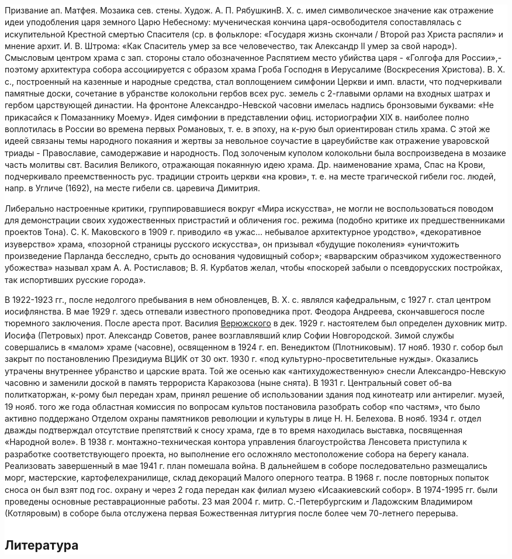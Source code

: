 Призвание ап. Матфея. Мозаика сев. стены. Худож. А. П. РябушкинВ. Х. с. имел символическое значение как отражение идеи уподобления царя земного Царю Небесному: мученическая кончина царя-освободителя сопоставлялась с искупительной Крестной смертью Спасителя (ср. в фольклоре: «Государя жизнь скончали / Второй раз Христа распяли» и мнение архит. И. В. Штрома: «Как Спаситель умер за все человечество, так Александр II умер за свой народ»). Смысловым центром храма с зап. стороны стало обозначенное Распятием место убийства царя - «Голгофа для России»,- поэтому архитектура собора ассоциируется с образом храма Гроба Господня в Иерусалиме (Воскресения Христова). В. Х. с., построенный на казенные и народные средства, стал воплощением симфонии Церкви и имп. власти, что подчеркивали памятные доски, сочетание в убранстве колокольни гербов всех рус. земель с 2-главыми орлами на входных шатрах и гербом царствующей династии. На фронтоне Александро-Невской часовни имелась надпись бронзовыми буквами: «Не прикасайся к Помазаннику Моему». Идея симфонии в представлении офиц. историографии XIX в. наиболее полно воплотилась в России во времена первых Романовых, т. е. в эпоху, на к-рую был ориентирован стиль храма. С этой же идеей связаны темы народного покаяния и жертвы за невольное соучастие в цареубийстве как отражение уваровской триады - Православие, самодержавие и народность. Под золоченым куполом колокольни была воспроизведена в мозаике часть молитвы свт. Василия Великого, отражающая покаянную идею храма. Др. наименование храма, Спас на Крови, подчеркивало преемственность рус. традиции строить церкви «на крови», т. е. на месте трагической гибели гос. людей, напр. в Угличе (1692), на месте гибели св. царевича Димитрия.

Либерально настроенные критики, группировавшиеся вокруг «Мира искусства», не могли не воспользоваться поводом для демонстрации своих художественных пристрастий и обличения гос. режима (подобно критике их предшественниками проектов Тона). С. К. Маковского в 1909 г. приводило «в ужас… небывалое архитектурное уродство», «декоративное изуверство» храма, «позорной страницы русского искусства», он призывал «будущие поколения» «уничтожить произведение Парланда бесследно, срыть до основания чудовищный собор»; «варварским образчиком художественного убожества» называл храм А. А. Ростиславов; В. Я. Курбатов желал, чтобы «поскорей забыли о псевдорусских постройках, так испортивших русские города».

В 1922-1923 гг., после недолгого пребывания в нем обновленцев, В. Х. с. являлся кафедральным, с 1927 г. стал центром иосифлянства. В мае 1929 г. здесь отпевали известного проповедника прот. Феодора Андреева, скончавшегося после тюремного заключения. После ареста прот. Василия [Верюжского](https://pravenc.ru/text/Верюжского.html) в дек. 1929 г. настоятелем был определен духовник митр. Иосифа (Петровых) прот. Александр Советов, ранее возглавлявший клир Софии Новгородской. Зимой службы совершались в «малом» храме (часовне), освященном в 1924 г. еп. Венедиктом (Плотниковым). 17 нояб. 1930 г. собор был закрыт по постановлению Президиума ВЦИК от 30 окт. 1930 г. «под культурно-просветительные нужды». Оказались утрачены внутреннее убранство и царские врата. Той же осенью как «антихудожественную» снесли Александро-Невскую часовню и заменили доской в память террориста Каракозова (ныне снята). В 1931 г. Центральный совет об-ва политкаторжан, к-рому был передан храм, принял решение об использовании здания под кинотеатр или антирелиг. музей, 19 нояб. того же года областная комиссия по вопросам культов постановила разобрать собор «по частям», что было активно поддержано Отделом охраны памятников революции и культуры в лице Н. Н. Белехова. В нояб. 1934 г. отдел дважды подтверждал отсутствие препятствий к сносу храма, где в то время находилась выставка, посвященная «Народной воле». В 1938 г. монтажно-техническая контора управления благоустройства Ленсовета приступила к разработке соответствующего проекта, но выполнение его осложняло местоположение собора на берегу канала. Реализовать завершенный в мае 1941 г. план помешала война. В дальнейшем в соборе последовательно размещались морг, мастерские, картофелехранилище, склад декораций Малого оперного театра. В 1968 г. после повторных попыток сноса он был взят под гос. охрану и через 2 года передан как филиал музею «Исаакиевский собор». В 1974-1995 гг. были проведены основные реставрационные работы. 23 мая 2004 г. митр. С.-Петербургским и Ладожским Владимиром (Котляровым) в соборе была отслужена первая Божественная литургия после более чем 70-летнего перерыва.

## Литература
